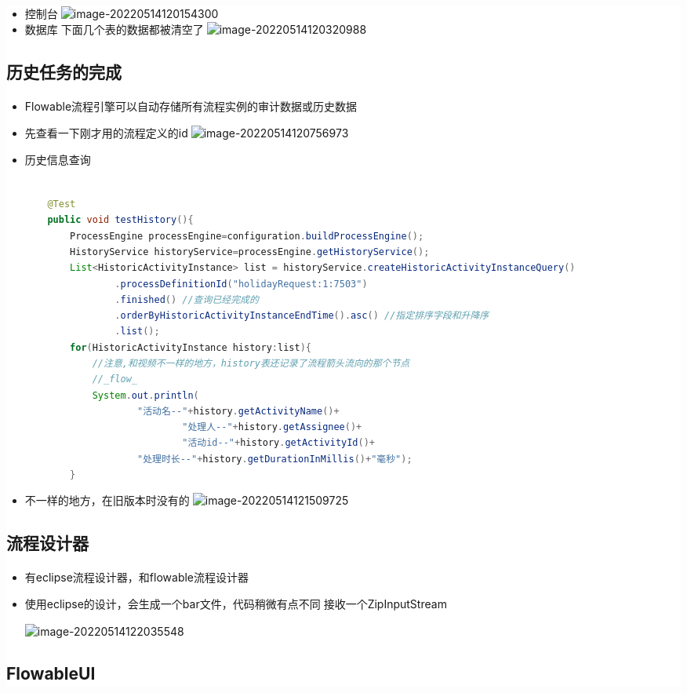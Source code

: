   - 控制台
    ![image-20220514120154300](C:\Users\ly\AppData\Roaming\Typora\typora-user-images\image-20220514120154300.png)
  - 数据库
    下面几个表的数据都被清空了
    ![image-20220514120320988](https://raw.githubusercontent.com/lwmfjc/lwmfjc.github.io.resource/main/img/image-20220514120320988.png)

## 历史任务的完成

- Flowable流程引擎可以自动存储所有流程实例的审计数据或历史数据

- 先查看一下刚才用的流程定义的id
  ![image-20220514120756973](https://raw.githubusercontent.com/lwmfjc/lwmfjc.github.io.resource/main/img/image-20220514120756973.png)

- 历史信息查询

  ```java
  
      @Test
      public void testHistory(){
          ProcessEngine processEngine=configuration.buildProcessEngine();
          HistoryService historyService=processEngine.getHistoryService();
          List<HistoricActivityInstance> list = historyService.createHistoricActivityInstanceQuery()
                  .processDefinitionId("holidayRequest:1:7503")
                  .finished() //查询已经完成的
                  .orderByHistoricActivityInstanceEndTime().asc() //指定排序字段和升降序
                  .list();
          for(HistoricActivityInstance history:list){
              //注意,和视频不一样的地方，history表还记录了流程箭头流向的那个节点
              //_flow_
              System.out.println(
                      "活动名--"+history.getActivityName()+
                              "处理人--"+history.getAssignee()+
                              "活动id--"+history.getActivityId()+
                      "处理时长--"+history.getDurationInMillis()+"毫秒");
          }
  ```

- 不一样的地方，在旧版本时没有的
  ![image-20220514121509725](https://raw.githubusercontent.com/lwmfjc/lwmfjc.github.io.resource/main/img/image-20220514121509725.png)

## 流程设计器

- 有eclipse流程设计器，和flowable流程设计器

- 使用eclipse的设计，会生成一个bar文件，代码稍微有点不同
  接收一个ZipInputStream

  ![image-20220514122035548](https://raw.githubusercontent.com/lwmfjc/lwmfjc.github.io.resource/main/img/image-20220514122035548.png)
  

## FlowableUI

